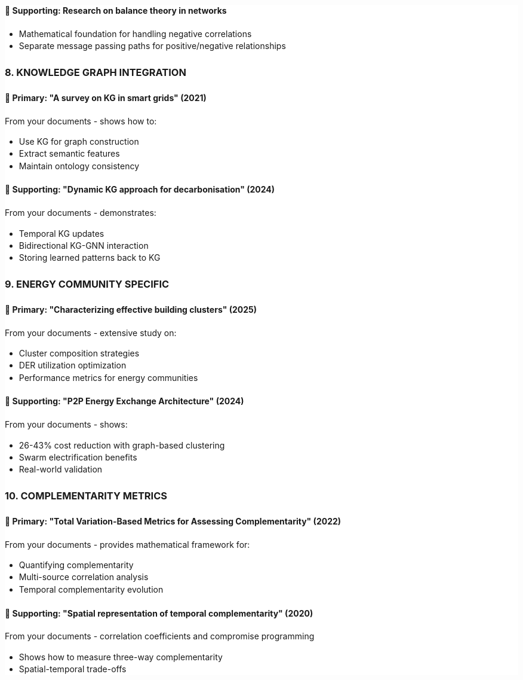 #### 📄 **Supporting: Research on balance theory in networks**
- Mathematical foundation for handling negative correlations
- Separate message passing paths for positive/negative relationships

### **8. KNOWLEDGE GRAPH INTEGRATION**

#### 📄 **Primary: "A survey on KG in smart grids" (2021)**
From your documents - shows how to:
- Use KG for graph construction
- Extract semantic features
- Maintain ontology consistency

#### 📄 **Supporting: "Dynamic KG approach for decarbonisation" (2024)**
From your documents - demonstrates:
- Temporal KG updates
- Bidirectional KG-GNN interaction
- Storing learned patterns back to KG

### **9. ENERGY COMMUNITY SPECIFIC**

#### 📄 **Primary: "Characterizing effective building clusters" (2025)**
From your documents - extensive study on:
- Cluster composition strategies
- DER utilization optimization
- Performance metrics for energy communities

#### 📄 **Supporting: "P2P Energy Exchange Architecture" (2024)**
From your documents - shows:
- 26-43% cost reduction with graph-based clustering
- Swarm electrification benefits
- Real-world validation

### **10. COMPLEMENTARITY METRICS**

#### 📄 **Primary: "Total Variation-Based Metrics for Assessing Complementarity" (2022)**
From your documents - provides mathematical framework for:
- Quantifying complementarity
- Multi-source correlation analysis
- Temporal complementarity evolution

#### 📄 **Supporting: "Spatial representation of temporal complementarity" (2020)**
From your documents - correlation coefficients and compromise programming
- Shows how to measure three-way complementarity
- Spatial-temporal trade-offs
